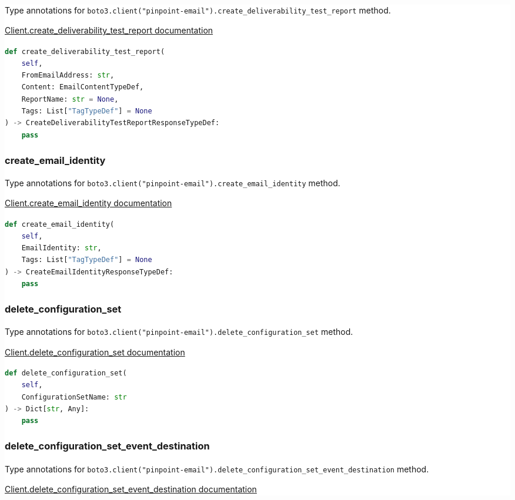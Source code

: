 Type annotations for `boto3.client("pinpoint-email").create_deliverability_test_report` method.

[Client.create_deliverability_test_report documentation](https://boto3.amazonaws.com/v1/documentation/api/latest/reference/services/pinpoint-email.html#PinpointEmail.Client.create_deliverability_test_report)

```python
def create_deliverability_test_report(
    self,
    FromEmailAddress: str,
    Content: EmailContentTypeDef,
    ReportName: str = None,
    Tags: List["TagTypeDef"] = None
) -> CreateDeliverabilityTestReportResponseTypeDef:
    pass
```

### create_email_identity

Type annotations for `boto3.client("pinpoint-email").create_email_identity` method.

[Client.create_email_identity documentation](https://boto3.amazonaws.com/v1/documentation/api/latest/reference/services/pinpoint-email.html#PinpointEmail.Client.create_email_identity)

```python
def create_email_identity(
    self,
    EmailIdentity: str,
    Tags: List["TagTypeDef"] = None
) -> CreateEmailIdentityResponseTypeDef:
    pass
```

### delete_configuration_set

Type annotations for `boto3.client("pinpoint-email").delete_configuration_set` method.

[Client.delete_configuration_set documentation](https://boto3.amazonaws.com/v1/documentation/api/latest/reference/services/pinpoint-email.html#PinpointEmail.Client.delete_configuration_set)

```python
def delete_configuration_set(
    self,
    ConfigurationSetName: str
) -> Dict[str, Any]:
    pass
```

### delete_configuration_set_event_destination

Type annotations for `boto3.client("pinpoint-email").delete_configuration_set_event_destination` method.

[Client.delete_configuration_set_event_destination documentation](https://boto3.amazonaws.com/v1/documentation/api/latest/reference/services/pinpoint-email.html#PinpointEmail.Client.delete_configuration_set_event_destination)
